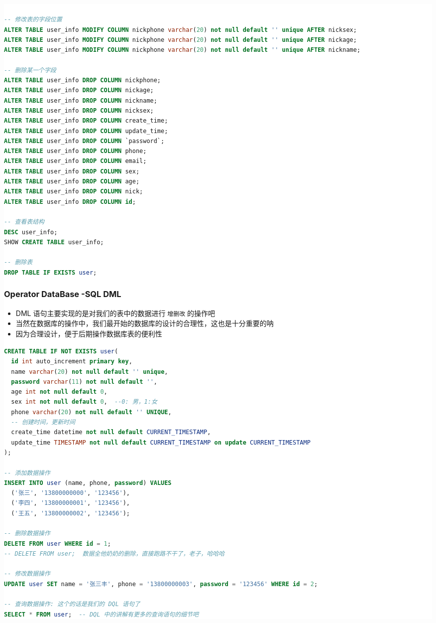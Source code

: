 ```sql

-- 修改表的字段位置
ALTER TABLE user_info MODIFY COLUMN nickphone varchar(20) not null default '' unique AFTER nicksex;
ALTER TABLE user_info MODIFY COLUMN nickphone varchar(20) not null default '' unique AFTER nickage;
ALTER TABLE user_info MODIFY COLUMN nickphone varchar(20) not null default '' unique AFTER nickname;

-- 删除某一个字段
ALTER TABLE user_info DROP COLUMN nickphone;
ALTER TABLE user_info DROP COLUMN nickage;
ALTER TABLE user_info DROP COLUMN nickname;
ALTER TABLE user_info DROP COLUMN nicksex;
ALTER TABLE user_info DROP COLUMN create_time;
ALTER TABLE user_info DROP COLUMN update_time;
ALTER TABLE user_info DROP COLUMN `password`;
ALTER TABLE user_info DROP COLUMN phone;
ALTER TABLE user_info DROP COLUMN email;
ALTER TABLE user_info DROP COLUMN sex;
ALTER TABLE user_info DROP COLUMN age;
ALTER TABLE user_info DROP COLUMN nick;
ALTER TABLE user_info DROP COLUMN id;

-- 查看表结构
DESC user_info;
SHOW CREATE TABLE user_info;

-- 删除表
DROP TABLE IF EXISTS user;
```

### Operator DataBase -SQL DML
* DML 语句主要实现的是对我们的表中的数据进行 `增删改` 的操作吧
* 当然在数据库的操作中，我们最开始的数据库的设计的合理性，这也是十分重要的呐
* 因为合理设计，便于后期操作数据库表的便利性
```sql
CREATE TABLE IF NOT EXISTS user(
  id int auto_increment primary key,
  name varchar(20) not null default '' unique,
  password varchar(11) not null default '',
  age int not null default 0,
  sex int not null default 0,  --0: 男，1:女
  phone varchar(20) not null default '' UNIQUE,
  -- 创建时间，更新时间
  create_time datetime not null default CURRENT_TIMESTAMP,
  update_time TIMESTAMP not null default CURRENT_TIMESTAMP on update CURRENT_TIMESTAMP
);

-- 添加数据操作
INSERT INTO user (name, phone, password) VALUES
  ('张三', '13800000000', '123456'),
  ('李四', '13800000001', '123456'),
  ('王五', '13800000002', '123456');
  
-- 删除数据操作
DELETE FROM user WHERE id = 1;
-- DELETE FROM user;  数据全他奶奶的删除，直接跑路不干了，老子，哈哈哈

-- 修改数据操作
UPDATE user SET name = '张三丰', phone = '13800000003', password = '123456' WHERE id = 2;  

-- 查询数据操作: 这个的话是我们的 DQL 语句了
SELECT * FROM user;  -- DQL 中的讲解有更多的查询语句的细节吧
```
